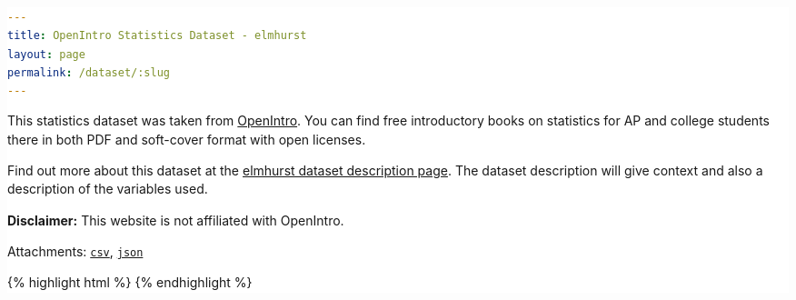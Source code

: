 ```yaml
---
title: OpenIntro Statistics Dataset - elmhurst
layout: page
permalink: /dataset/:slug
---
```

<div id="dataset-info">
<p>This statistics dataset was taken from <a target="_blank" href="https://www.openintro.org">OpenIntro</a>. You can find free introductory books on statistics for AP and college students there in both PDF and soft-cover format with open licenses.</p>
<p>Find out more about this dataset at the <a target="_blank" href="https://www.openintro.org/data/index.php?data=elmhurst">elmhurst dataset description page</a>. The dataset description will give context and also a description of the variables used.</p>
<p><strong>Disclaimer:</strong> This website is not affiliated with OpenIntro.</p></div>
<p id="dataset-attachments">Attachments: <code><a target="_blank" href="/assets/data/csv/dataset-436216180.csv">csv</a></code>, <code><a target="_blank" href="/assets/data/json/dataset-436216180.json">json</a></code></p>
<div id="dataset-iframe">
{% highlight html %}
<iframe src="https://pmagunia.com/iframe/openintro-statistics-dataset-elmhurst.html" width="100%" height="100%" style="border:0px"></iframe>
{% endhighlight %}
</div>
<div id="grid"></div>
<script>let json_file = 'dataset-436216180.json';</script>